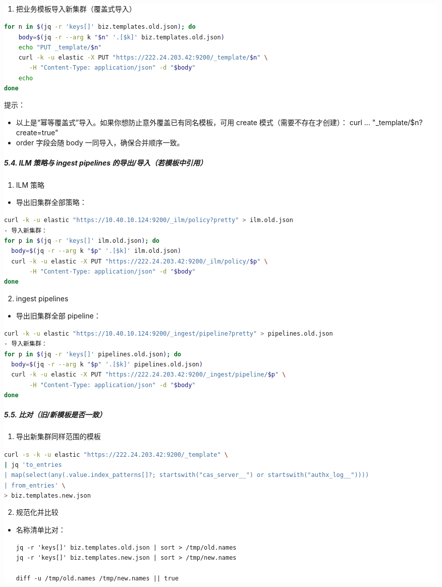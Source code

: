 1) 把业务模板导入新集群（覆盖式导入）
```bash
for n in $(jq -r 'keys[]' biz.templates.old.json); do
    body=$(jq -r --arg k "$n" '.[$k]' biz.templates.old.json)
    echo "PUT _template/$n"
    curl -k -u elastic -X PUT "https://222.24.203.42:9200/_template/$n" \
       -H "Content-Type: application/json" -d "$body"
    echo
done
```

提示：
- 以上是“幂等覆盖式”导入。如果你想防止意外覆盖已有同名模板，可用 create 模式（需要不存在才创建）：
  curl ... "_template/$n?create=true"
- order 字段会随 body 一同导入，确保合并顺序一致。

##### 5.4. ILM 策略与 ingest pipelines 的导出/导入（若模板中引用）
1) ILM 策略
- 导出旧集群全部策略：
```bash
curl -k -u elastic "https://10.40.10.124:9200/_ilm/policy?pretty" > ilm.old.json
- 导入新集群：
for p in $(jq -r 'keys[]' ilm.old.json); do
  body=$(jq -r --arg k "$p" '.[$k]' ilm.old.json)
  curl -k -u elastic -X PUT "https://222.24.203.42:9200/_ilm/policy/$p" \
       -H "Content-Type: application/json" -d "$body"
done
```

2) ingest pipelines
- 导出旧集群全部 pipeline：
```bash
curl -k -u elastic "https://10.40.10.124:9200/_ingest/pipeline?pretty" > pipelines.old.json
- 导入新集群：
for p in $(jq -r 'keys[]' pipelines.old.json); do
  body=$(jq -r --arg k "$p" '.[$k]' pipelines.old.json)
  curl -k -u elastic -X PUT "https://222.24.203.42:9200/_ingest/pipeline/$p" \
       -H "Content-Type: application/json" -d "$body"
done
```

##### 5.5. 比对（旧/新模板是否一致）
1) 导出新集群同样范围的模板
```bash
curl -s -k -u elastic "https://222.24.203.42:9200/_template" \ 
| jq 'to_entries
| map(select(any(.value.index_patterns[]?; startswith("cas_server__") or startswith("authx_log__"))))
| from_entries' \ 
> biz.templates.new.json
```
2) 规范化并比较
- 名称清单比对：
  ```bas
  jq -r 'keys[]' biz.templates.old.json | sort > /tmp/old.names
  jq -r 'keys[]' biz.templates.new.json | sort > /tmp/new.names
  
  diff -u /tmp/old.names /tmp/new.names || true
  ```
